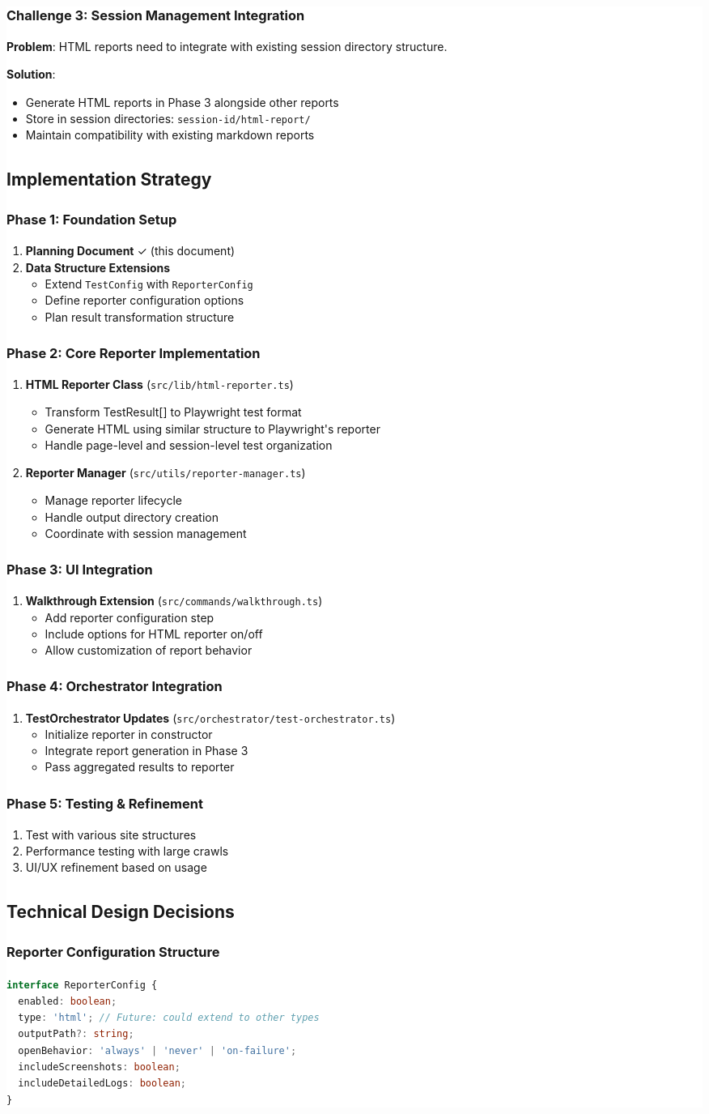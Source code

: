 ### Challenge 3: Session Management Integration  
**Problem**: HTML reports need to integrate with existing session directory structure.

**Solution**:
- Generate HTML reports in Phase 3 alongside other reports
- Store in session directories: `session-id/html-report/`
- Maintain compatibility with existing markdown reports

## Implementation Strategy

### Phase 1: Foundation Setup
1. **Planning Document** ✓ (this document)
2. **Data Structure Extensions**
   - Extend `TestConfig` with `ReporterConfig`
   - Define reporter configuration options
   - Plan result transformation structure

### Phase 2: Core Reporter Implementation
1. **HTML Reporter Class** (`src/lib/html-reporter.ts`)
   - Transform TestResult[] to Playwright test format
   - Generate HTML using similar structure to Playwright's reporter
   - Handle page-level and session-level test organization

2. **Reporter Manager** (`src/utils/reporter-manager.ts`)
   - Manage reporter lifecycle
   - Handle output directory creation
   - Coordinate with session management

### Phase 3: UI Integration
1. **Walkthrough Extension** (`src/commands/walkthrough.ts`)
   - Add reporter configuration step
   - Include options for HTML reporter on/off
   - Allow customization of report behavior

### Phase 4: Orchestrator Integration
1. **TestOrchestrator Updates** (`src/orchestrator/test-orchestrator.ts`)
   - Initialize reporter in constructor
   - Integrate report generation in Phase 3
   - Pass aggregated results to reporter

### Phase 5: Testing & Refinement
1. Test with various site structures
2. Performance testing with large crawls
3. UI/UX refinement based on usage

## Technical Design Decisions

### Reporter Configuration Structure
```typescript
interface ReporterConfig {
  enabled: boolean;
  type: 'html'; // Future: could extend to other types
  outputPath?: string;
  openBehavior: 'always' | 'never' | 'on-failure';
  includeScreenshots: boolean;
  includeDetailedLogs: boolean;
}
```
